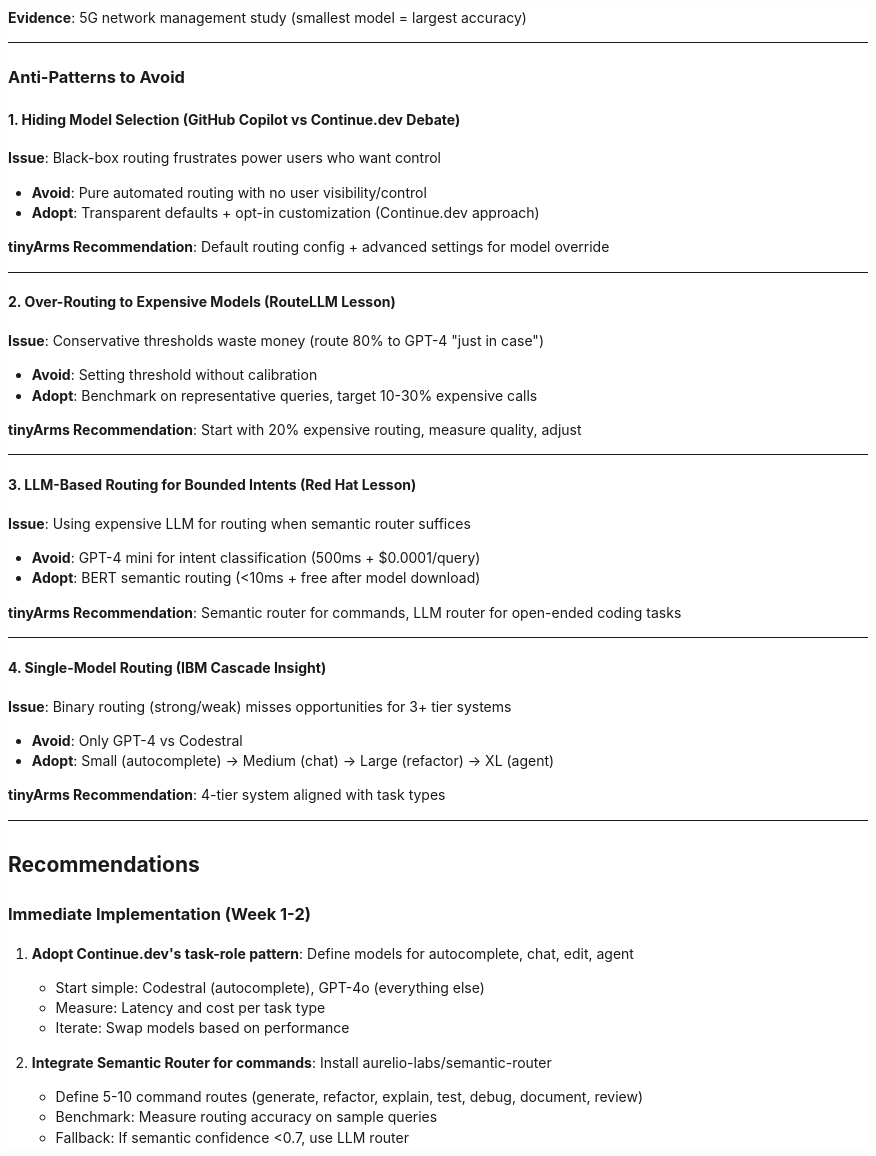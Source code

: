 **Evidence**: 5G network management study (smallest model = largest accuracy)

---

### Anti-Patterns to Avoid

#### 1. Hiding Model Selection (GitHub Copilot vs Continue.dev Debate)
**Issue**: Black-box routing frustrates power users who want control
- **Avoid**: Pure automated routing with no user visibility/control
- **Adopt**: Transparent defaults + opt-in customization (Continue.dev approach)

**tinyArms Recommendation**: Default routing config + advanced settings for model override

---

#### 2. Over-Routing to Expensive Models (RouteLLM Lesson)
**Issue**: Conservative thresholds waste money (route 80% to GPT-4 "just in case")
- **Avoid**: Setting threshold without calibration
- **Adopt**: Benchmark on representative queries, target 10-30% expensive calls

**tinyArms Recommendation**: Start with 20% expensive routing, measure quality, adjust

---

#### 3. LLM-Based Routing for Bounded Intents (Red Hat Lesson)
**Issue**: Using expensive LLM for routing when semantic router suffices
- **Avoid**: GPT-4 mini for intent classification (500ms + $0.0001/query)
- **Adopt**: BERT semantic routing (<10ms + free after model download)

**tinyArms Recommendation**: Semantic router for commands, LLM router for open-ended coding tasks

---

#### 4. Single-Model Routing (IBM Cascade Insight)
**Issue**: Binary routing (strong/weak) misses opportunities for 3+ tier systems
- **Avoid**: Only GPT-4 vs Codestral
- **Adopt**: Small (autocomplete) → Medium (chat) → Large (refactor) → XL (agent)

**tinyArms Recommendation**: 4-tier system aligned with task types

---

## Recommendations

### Immediate Implementation (Week 1-2)
1. **Adopt Continue.dev's task-role pattern**: Define models for autocomplete, chat, edit, agent
   - Start simple: Codestral (autocomplete), GPT-4o (everything else)
   - Measure: Latency and cost per task type
   - Iterate: Swap models based on performance

2. **Integrate Semantic Router for commands**: Install aurelio-labs/semantic-router
   - Define 5-10 command routes (generate, refactor, explain, test, debug, document, review)
   - Benchmark: Measure routing accuracy on sample queries
   - Fallback: If semantic confidence <0.7, use LLM router
